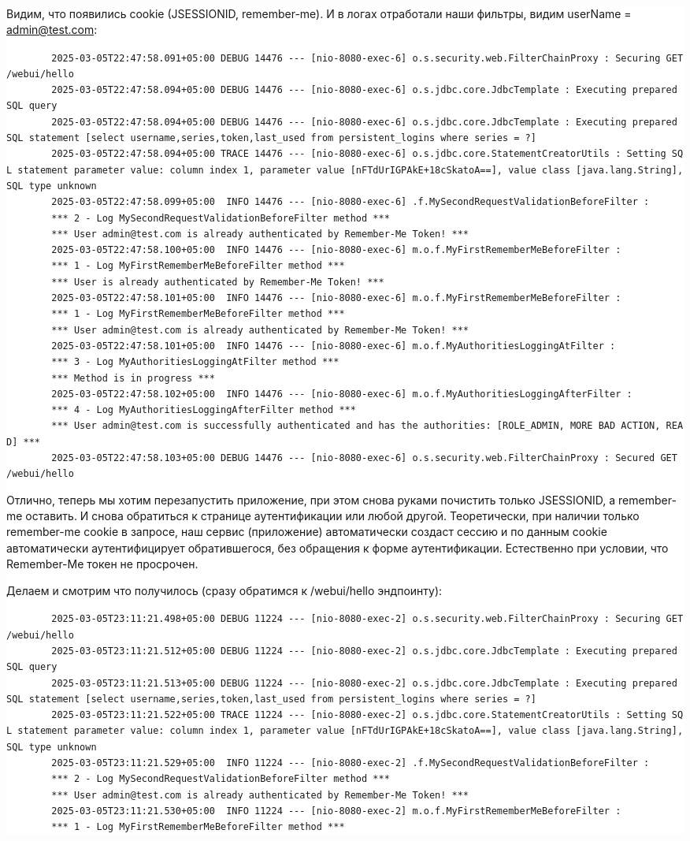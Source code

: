 Видим, что появились cookie (JSESSIONID, remember-me). И в логах отработали наши фильтры, видим userName = admin@test.com:

            2025-03-05T22:47:58.091+05:00 DEBUG 14476 --- [nio-8080-exec-6] o.s.security.web.FilterChainProxy : Securing GET /webui/hello
            2025-03-05T22:47:58.094+05:00 DEBUG 14476 --- [nio-8080-exec-6] o.s.jdbc.core.JdbcTemplate : Executing prepared SQL query
            2025-03-05T22:47:58.094+05:00 DEBUG 14476 --- [nio-8080-exec-6] o.s.jdbc.core.JdbcTemplate : Executing prepared SQL statement [select username,series,token,last_used from persistent_logins where series = ?]
            2025-03-05T22:47:58.094+05:00 TRACE 14476 --- [nio-8080-exec-6] o.s.jdbc.core.StatementCreatorUtils : Setting SQL statement parameter value: column index 1, parameter value [nFTdUrIGPAkE+18cSkatoA==], value class [java.lang.String], SQL type unknown
            2025-03-05T22:47:58.099+05:00  INFO 14476 --- [nio-8080-exec-6] .f.MySecondRequestValidationBeforeFilter :  
            *** 2 - Log MySecondRequestValidationBeforeFilter method ***
            *** User admin@test.com is already authenticated by Remember-Me Token! ***
            2025-03-05T22:47:58.100+05:00  INFO 14476 --- [nio-8080-exec-6] m.o.f.MyFirstRememberMeBeforeFilter :  
            *** 1 - Log MyFirstRememberMeBeforeFilter method ***
            *** User is already authenticated by Remember-Me Token! ***
            2025-03-05T22:47:58.101+05:00  INFO 14476 --- [nio-8080-exec-6] m.o.f.MyFirstRememberMeBeforeFilter :  
            *** 1 - Log MyFirstRememberMeBeforeFilter method ***
            *** User admin@test.com is already authenticated by Remember-Me Token! ***
            2025-03-05T22:47:58.101+05:00  INFO 14476 --- [nio-8080-exec-6] m.o.f.MyAuthoritiesLoggingAtFilter :  
            *** 3 - Log MyAuthoritiesLoggingAtFilter method ***
            *** Method is in progress ***
            2025-03-05T22:47:58.102+05:00  INFO 14476 --- [nio-8080-exec-6] m.o.f.MyAuthoritiesLoggingAfterFilter :  
            *** 4 - Log MyAuthoritiesLoggingAfterFilter method ***
            *** User admin@test.com is successfully authenticated and has the authorities: [ROLE_ADMIN, MORE BAD ACTION, READ] ***
            2025-03-05T22:47:58.103+05:00 DEBUG 14476 --- [nio-8080-exec-6] o.s.security.web.FilterChainProxy : Secured GET /webui/hello

Отлично, теперь мы хотим перезапустить приложение, при этом снова руками почистить только JSESSIONID, а remember-me 
оставить. И снова обратиться к странице аутентификации или любой другой. Теоретически, при наличии только remember-me 
cookie в запросе, наш сервис (приложение) автоматически создаст сессию и по данным cookie автоматически аутентифицирует 
обратившегося, без обращения к форме аутентификации. Естественно при условии, что Remember-Me токен не просрочен. 

Делаем и смотрим что получилось (сразу обратимся к /webui/hello эндпоинту):

            2025-03-05T23:11:21.498+05:00 DEBUG 11224 --- [nio-8080-exec-2] o.s.security.web.FilterChainProxy : Securing GET /webui/hello
            2025-03-05T23:11:21.512+05:00 DEBUG 11224 --- [nio-8080-exec-2] o.s.jdbc.core.JdbcTemplate : Executing prepared SQL query
            2025-03-05T23:11:21.513+05:00 DEBUG 11224 --- [nio-8080-exec-2] o.s.jdbc.core.JdbcTemplate : Executing prepared SQL statement [select username,series,token,last_used from persistent_logins where series = ?]
            2025-03-05T23:11:21.522+05:00 TRACE 11224 --- [nio-8080-exec-2] o.s.jdbc.core.StatementCreatorUtils : Setting SQL statement parameter value: column index 1, parameter value [nFTdUrIGPAkE+18cSkatoA==], value class [java.lang.String], SQL type unknown
            2025-03-05T23:11:21.529+05:00  INFO 11224 --- [nio-8080-exec-2] .f.MySecondRequestValidationBeforeFilter :  
            *** 2 - Log MySecondRequestValidationBeforeFilter method ***
            *** User admin@test.com is already authenticated by Remember-Me Token! ***
            2025-03-05T23:11:21.530+05:00  INFO 11224 --- [nio-8080-exec-2] m.o.f.MyFirstRememberMeBeforeFilter :  
            *** 1 - Log MyFirstRememberMeBeforeFilter method ***
